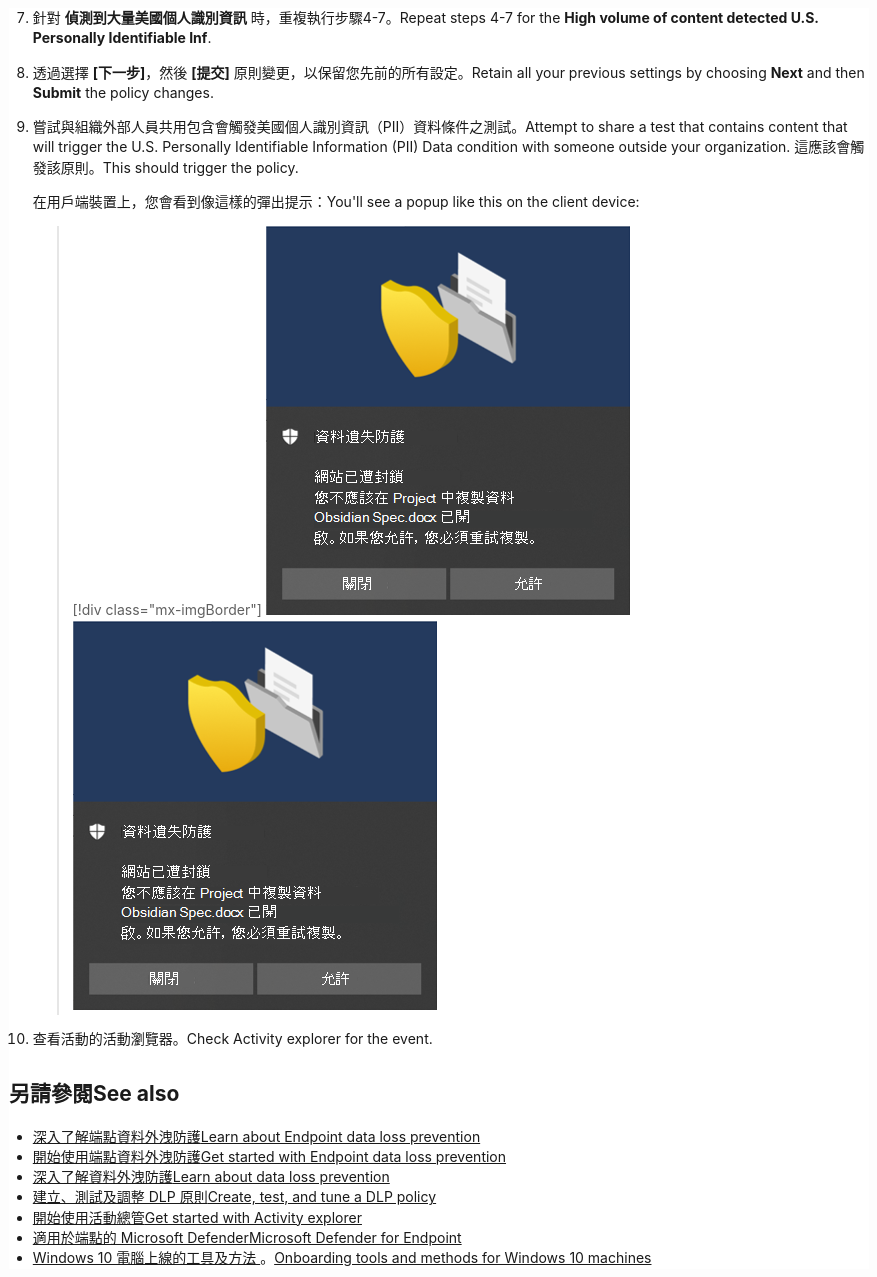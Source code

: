 7. <span data-ttu-id="b0b76-223">針對 **偵測到大量美國個人識別資訊** 時，重複執行步驟4-7。</span><span class="sxs-lookup"><span data-stu-id="b0b76-223">Repeat steps 4-7 for the **High volume of content detected U.S. Personally Identifiable Inf**.</span></span>

8. <span data-ttu-id="b0b76-224">透過選擇 **[下一步]**，然後 **[提交]** 原則變更，以保留您先前的所有設定。</span><span class="sxs-lookup"><span data-stu-id="b0b76-224">Retain all your previous settings by choosing **Next** and then **Submit** the policy changes.</span></span>

9. <span data-ttu-id="b0b76-225">嘗試與組織外部人員共用包含會觸發美國個人識別資訊（PII）資料條件之測試。</span><span class="sxs-lookup"><span data-stu-id="b0b76-225">Attempt to share a test that contains content that will trigger the U.S. Personally Identifiable Information (PII) Data condition with someone outside your organization.</span></span> <span data-ttu-id="b0b76-226">這應該會觸發該原則。</span><span class="sxs-lookup"><span data-stu-id="b0b76-226">This should trigger the policy.</span></span>

   <span data-ttu-id="b0b76-227">在用戶端裝置上，您會看到像這樣的彈出提示：</span><span class="sxs-lookup"><span data-stu-id="b0b76-227">You'll see a popup like this on the client device:</span></span>

   > [!div class="mx-imgBorder"]
   > <span data-ttu-id="b0b76-228">![端點 dlp 用戶端封鎖覆寫通知](../media/endpoint-dlp-3-using-dlp-client-blocked-override-notification.png)</span><span class="sxs-lookup"><span data-stu-id="b0b76-228">![endpoint dlp client blocked override notification](../media/endpoint-dlp-3-using-dlp-client-blocked-override-notification.png)</span></span>

10. <span data-ttu-id="b0b76-229">查看活動的活動瀏覽器。</span><span class="sxs-lookup"><span data-stu-id="b0b76-229">Check Activity explorer for the event.</span></span>

## <a name="see-also"></a><span data-ttu-id="b0b76-230">另請參閱</span><span class="sxs-lookup"><span data-stu-id="b0b76-230">See also</span></span>

- [<span data-ttu-id="b0b76-231">深入了解端點資料外洩防護</span><span class="sxs-lookup"><span data-stu-id="b0b76-231">Learn about Endpoint data loss prevention</span></span>](endpoint-dlp-learn-about.md)
- [<span data-ttu-id="b0b76-232">開始使用端點資料外洩防護</span><span class="sxs-lookup"><span data-stu-id="b0b76-232">Get started with Endpoint data loss prevention</span></span>](endpoint-dlp-getting-started.md)
- [<span data-ttu-id="b0b76-233">深入了解資料外洩防護</span><span class="sxs-lookup"><span data-stu-id="b0b76-233">Learn about data loss prevention</span></span>](dlp-learn-about-dlp.md)
- [<span data-ttu-id="b0b76-234">建立、測試及調整 DLP 原則</span><span class="sxs-lookup"><span data-stu-id="b0b76-234">Create, test, and tune a DLP policy</span></span>](create-test-tune-dlp-policy.md)
- [<span data-ttu-id="b0b76-235">開始使用活動總管</span><span class="sxs-lookup"><span data-stu-id="b0b76-235">Get started with Activity explorer</span></span>](data-classification-activity-explorer.md)
- [<span data-ttu-id="b0b76-236">適用於端點的 Microsoft Defender</span><span class="sxs-lookup"><span data-stu-id="b0b76-236">Microsoft Defender for Endpoint</span></span>](/windows/security/threat-protection/)
- <span data-ttu-id="b0b76-237">[Windows 10 電腦上線的工具及方法 ](/microsoft-365/compliance/dlp-configure-endpoints)。</span><span class="sxs-lookup"><span data-stu-id="b0b76-237">[Onboarding tools and methods for Windows 10 machines](/microsoft-365/compliance/dlp-configure-endpoints)</span></span>